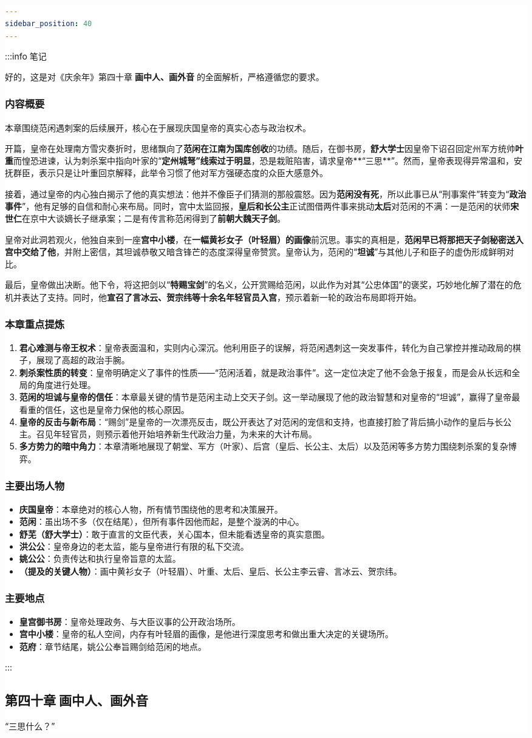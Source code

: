 ```yaml
---
sidebar_position: 40
---
```


:::info 笔记

好的，这是对《庆余年》第四十章 **画中人、画外音** 的全面解析，严格遵循您的要求。

### 内容概要

本章围绕范闲遇刺案的后续展开，核心在于展现庆国皇帝的真实心态与政治权术。

开篇，皇帝在处理南方雪灾奏折时，思绪飘向了**范闲在江南为国库创收**的功绩。随后，在御书房，**舒大学士**因皇帝下诏召回定州军方统帅**叶重**而惶恐进谏，认为刺杀案中指向叶家的“**定州城弩”线索过于明显**，恐是栽赃陷害，请求皇帝**“三思**”。然而，皇帝表现得异常温和，安抚群臣，表示只是让叶重回京解释，此举令习惯了他对军方强硬态度的众臣大感意外。

接着，通过皇帝的内心独白揭示了他的真实想法：他并不像臣子们猜测的那般震怒。因为**范闲没有死**，所以此事已从“刑事案件”转变为“**政治事件**”，他有足够的自信和耐心来布局。同时，宫中太监回报，**皇后和长公主**正试图借两件事来挑动**太后**对范闲的不满：一是范闲的状师**宋世仁**在京中大谈嫡长子继承案；二是有传言称范闲得到了**前朝大魏天子剑**。

皇帝对此洞若观火，他独自来到一座**宫中小楼**，在**一幅黄衫女子（叶轻眉）的画像**前沉思。事实的真相是，**范闲早已将那把天子剑秘密送入宫中交给了他**，并附上密信，其坦诚恭敬又暗含锋芒的态度深得皇帝赞赏。皇帝认为，范闲的“**坦诚**”与其他儿子和臣子的虚伪形成鲜明对比。

最后，皇帝做出决断。他下令，将这把剑以“**特赐宝剑**”的名义，公开赏赐给范闲，以此作为对其“公忠体国”的褒奖，巧妙地化解了潜在的危机并表达了支持。同时，他**宣召了言冰云、贺宗纬等十余名年轻官员入宫**，预示着新一轮的政治布局即将开始。

### 本章重点提炼

1.  **君心难测与帝王权术**：皇帝表面温和，实则内心深沉。他利用臣子的误解，将范闲遇刺这一突发事件，转化为自己掌控并推动政局的棋子，展现了高超的政治手腕。
2.  **刺杀案性质的转变**：皇帝明确定义了事件的性质——“范闲活着，就是政治事件”。这一定位决定了他不会急于报复，而是会从长远和全局的角度进行处理。
3.  **范闲的坦诚与皇帝的信任**：本章最关键的情节是范闲主动上交天子剑。这一举动展现了他的政治智慧和对皇帝的“坦诚”，赢得了皇帝最看重的信任，这也是皇帝力保他的核心原因。
4.  **皇帝的反击与新布局**：“赐剑”是皇帝的一次漂亮反击，既公开表达了对范闲的宠信和支持，也直接打脸了背后搞小动作的皇后与长公主。召见年轻官员，则预示着他开始培养新生代政治力量，为未来的大计布局。
5.  **多方势力的暗中角力**：本章清晰地展现了朝堂、军方（叶家）、后宫（皇后、长公主、太后）以及范闲等多方势力围绕刺杀案的复杂博弈。

### 主要出场人物

*   **庆国皇帝**：本章绝对的核心人物，所有情节围绕他的思考和决策展开。
*   **范闲**：虽出场不多（仅在结尾），但所有事件因他而起，是整个漩涡的中心。
*   **舒芜（舒大学士）**：敢于直言的文臣代表，关心国本，但未能看透皇帝的真实意图。
*   **洪公公**：皇帝身边的老太监，能与皇帝进行有限的私下交流。
*   **姚公公**：负责传达和执行皇帝旨意的太监。
*   **（提及的关键人物）**：画中黄衫女子（叶轻眉）、叶重、太后、皇后、长公主李云睿、言冰云、贺宗纬。

### 主要地点

*   **皇宫御书房**：皇帝处理政务、与大臣议事的公开政治场所。
*   **宫中小楼**：皇帝的私人空间，内存有叶轻眉的画像，是他进行深度思考和做出重大决定的关键场所。
*   **范府**：章节结尾，姚公公奉旨赐剑给范闲的地点。

:::

## 第四十章 **画中人、画外音**

“三思什么？”
